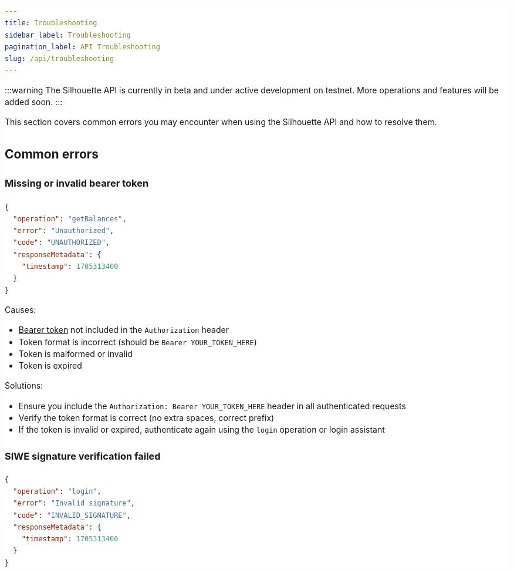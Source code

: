 ```yaml
---
title: Troubleshooting
sidebar_label: Troubleshooting
pagination_label: API Troubleshooting
slug: /api/troubleshooting
---
```


:::warning
The Silhouette API is currently in beta and under active development on testnet. More operations and features will be added soon.
:::

This section covers common errors you may encounter when using the Silhouette API and how to resolve them.

## Common errors

### Missing or invalid bearer token

```json
{
  "operation": "getBalances",
  "error": "Unauthorized",
  "code": "UNAUTHORIZED",
  "responseMetadata": {
    "timestamp": 1705313400
  }
}
```

Causes:

- [Bearer token](https://datatracker.ietf.org/doc/html/rfc6750) not included in the `Authorization` header
- Token format is incorrect (should be `Bearer YOUR_TOKEN_HERE`)
- Token is malformed or invalid
- Token is expired

Solutions:

- Ensure you include the `Authorization: Bearer YOUR_TOKEN_HERE` header in all authenticated requests
- Verify the token format is correct (no extra spaces, correct prefix)
- If the token is invalid or expired, authenticate again using the `login` operation or login assistant

### SIWE signature verification failed

```json
{
  "operation": "login",
  "error": "Invalid signature",
  "code": "INVALID_SIGNATURE",
  "responseMetadata": {
    "timestamp": 1705313400
  }
}
```
